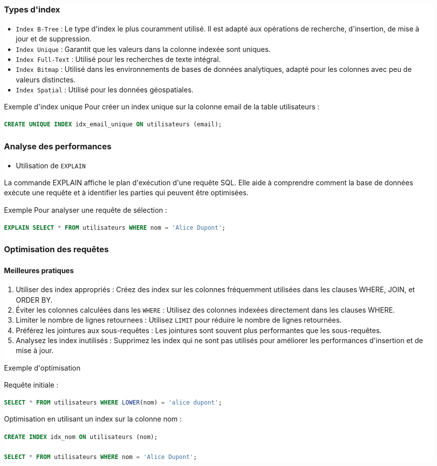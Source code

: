 ### Types d'index

- `Index B-Tree` : Le type d'index le plus couramment utilisé. Il est adapté aux opérations de recherche, d'insertion, de mise à jour et de suppression.
- `Index Unique` : Garantit que les valeurs dans la colonne indexée sont uniques.
- `Index Full-Text` : Utilisé pour les recherches de texte intégral.
- `Index Bitmap` : Utilisé dans les environnements de bases de données analytiques, adapté pour les colonnes avec peu de valeurs distinctes.
- `Index Spatial` : Utilisé pour les données géospatiales.

Exemple d'index unique
Pour créer un index unique sur la colonne email de la table utilisateurs :

```sql
CREATE UNIQUE INDEX idx_email_unique ON utilisateurs (email);
```

### Analyse des performances

- Utilisation de `EXPLAIN`

La commande EXPLAIN affiche le plan d'exécution d'une requête SQL. Elle aide à comprendre comment la base de données exécute une requête et à identifier les parties qui peuvent être optimisées.

Exemple
Pour analyser une requête de sélection :

```sql
EXPLAIN SELECT * FROM utilisateurs WHERE nom = 'Alice Dupont';
```

### Optimisation des requêtes

#### Meilleures pratiques
1. Utiliser des index appropriés : Créez des index sur les colonnes fréquemment utilisées dans les clauses WHERE, JOIN, et ORDER BY.
2. Éviter les colonnes calculées dans les `WHERE` : Utilisez des colonnes indexées directement dans les clauses WHERE.
3. Limiter le nombre de lignes retournees : Utilisez `LIMIT` pour réduire le nombre de lignes retournées.
4. Préférez les jointures aux sous-requêtes : Les jointures sont souvent plus performantes que les sous-requêtes.
5. Analysez les index inutilisés : Supprimez les index qui ne sont pas utilisés pour améliorer les performances d'insertion et de mise à jour.
   
Exemple d'optimisation

Requête initiale :
    
```sql
SELECT * FROM utilisateurs WHERE LOWER(nom) = 'alice dupont';
```  
Optimisation en utilisant un index sur la colonne nom :
    
```sql
CREATE INDEX idx_nom ON utilisateurs (nom);

SELECT * FROM utilisateurs WHERE nom = 'Alice Dupont';
```
